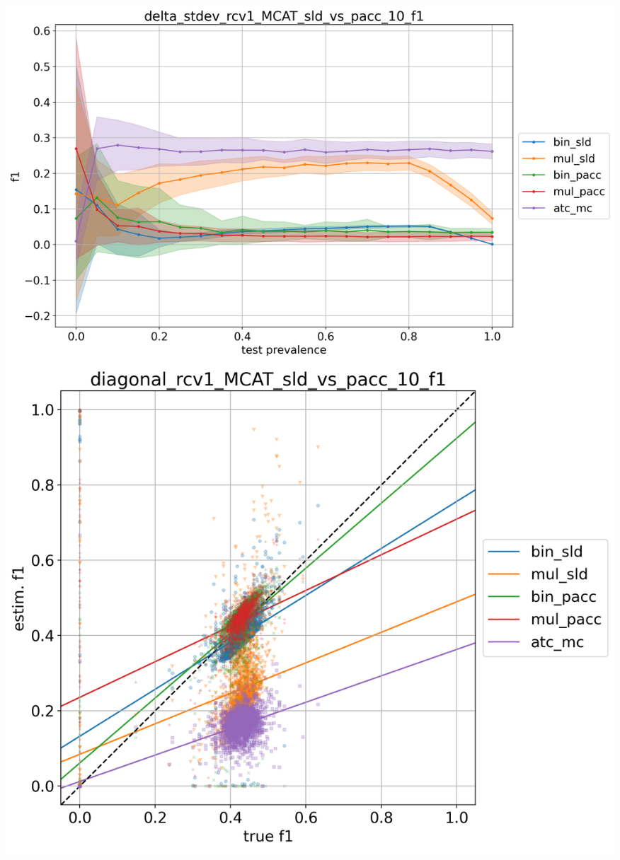 ![plot_delta_stdev](plot/delta_stdev_rcv1_MCAT_sld_vs_pacc_10_f1.png)
![plot_diagonal](plot/diagonal_rcv1_MCAT_sld_vs_pacc_10_f1.png)